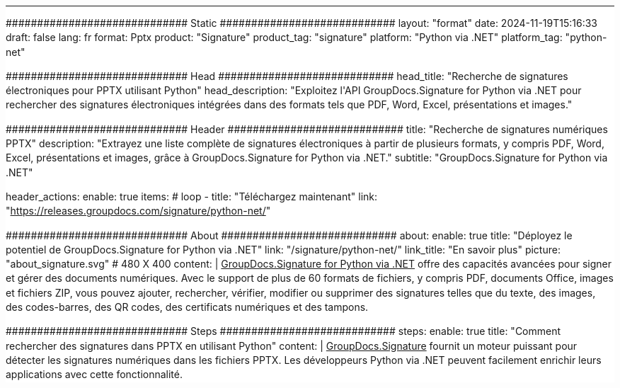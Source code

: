 



---
############################# Static ############################
layout: "format"
date:  2024-11-19T15:16:33
draft: false
lang: fr
format: Pptx
product: "Signature"
product_tag: "signature"
platform: "Python via .NET"
platform_tag: "python-net"

############################# Head ############################
head_title: "Recherche de signatures électroniques pour PPTX utilisant Python"
head_description: "Exploitez l'API GroupDocs.Signature for Python via .NET pour rechercher des signatures électroniques intégrées dans des formats tels que PDF, Word, Excel, présentations et images."

############################# Header ############################
title: "Recherche de signatures numériques PPTX" 
description: "Extrayez une liste complète de signatures électroniques à partir de plusieurs formats, y compris PDF, Word, Excel, présentations et images, grâce à GroupDocs.Signature for Python via .NET."
subtitle: "GroupDocs.Signature for Python via .NET" 

header_actions:
  enable: true
  items:
    #  loop
    - title: "Téléchargez maintenant"
      link: "https://releases.groupdocs.com/signature/python-net/"
      
############################# About ############################
about:
    enable: true
    title: "Déployez le potentiel de GroupDocs.Signature for Python via .NET"
    link: "/signature/python-net/"
    link_title: "En savoir plus"
    picture: "about_signature.svg" # 480 X 400
    content: |
       [GroupDocs.Signature for Python via .NET](/signature/python-net/) offre des capacités avancées pour signer et gérer des documents numériques. Avec le support de plus de 60 formats de fichiers, y compris PDF, documents Office, images et fichiers ZIP, vous pouvez ajouter, rechercher, vérifier, modifier ou supprimer des signatures telles que du texte, des images, des codes-barres, des QR codes, des certificats numériques et des tampons.

############################# Steps ############################
steps:
    enable: true
    title: "Comment rechercher des signatures dans PPTX en utilisant Python"
    content: |
      [GroupDocs.Signature](/signature/python-net/) fournit un moteur puissant pour détecter les signatures numériques dans les fichiers PPTX. Les développeurs Python via .NET peuvent facilement enrichir leurs applications avec cette fonctionnalité.
      